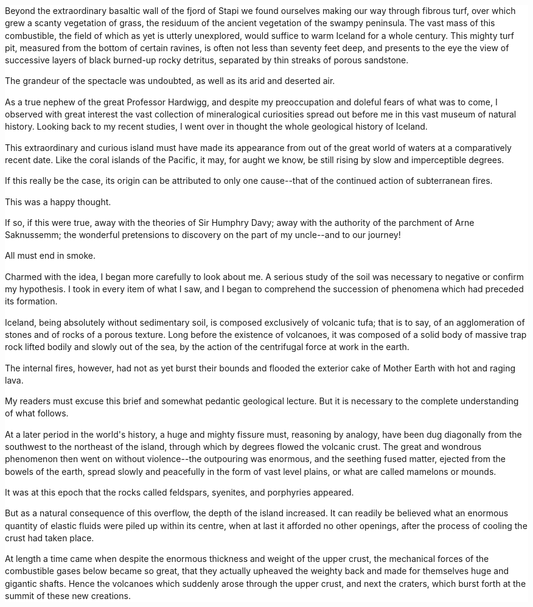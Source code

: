 Beyond the extraordinary basaltic wall of the fjord of Stapi we found ourselves making our way through fibrous turf, over which grew a scanty vegetation of grass, the residuum of the ancient vegetation of the swampy peninsula. The vast mass of this combustible, the field of which as yet is utterly unexplored, would suffice to warm Iceland for a whole century. This mighty turf pit, measured from the bottom of certain ravines, is often not less than seventy feet deep, and presents to the eye the view of successive layers of black burned-up rocky detritus, separated by thin streaks of porous sandstone.

The grandeur of the spectacle was undoubted, as well as its arid and deserted air.

As a true nephew of the great Professor Hardwigg, and despite my preoccupation and doleful fears of what was to come, I observed with great interest the vast collection of mineralogical curiosities spread out before me in this vast museum of natural history. Looking back to my recent studies, I went over in thought the whole geological history of Iceland.

This extraordinary and curious island must have made its appearance from out of the great world of waters at a comparatively recent date. Like the coral islands of the Pacific, it may, for aught we know, be still rising by slow and imperceptible degrees.

If this really be the case, its origin can be attributed to only one cause--that of the continued action of subterranean fires.

This was a happy thought.

If so, if this were true, away with the theories of Sir Humphry Davy; away with the authority of the parchment of Arne Saknussemm; the wonderful pretensions to discovery on the part of my uncle--and to our journey!

All must end in smoke.

Charmed with the idea, I began more carefully to look about me. A serious study of the soil was necessary to negative or confirm my hypothesis. I took in every item of what I saw, and I began to comprehend the succession of phenomena which had preceded its formation.

Iceland, being absolutely without sedimentary soil, is composed exclusively of volcanic tufa; that is to say, of an agglomeration of stones and of rocks of a porous texture. Long before the existence of volcanoes, it was composed of a solid body of massive trap rock lifted bodily and slowly out of the sea, by the action of the centrifugal force at work in the earth.

The internal fires, however, had not as yet burst their bounds and flooded the exterior cake of Mother Earth with hot and raging lava.

My readers must excuse this brief and somewhat pedantic geological lecture. But it is necessary to the complete understanding of what follows.

At a later period in the world's history, a huge and mighty fissure must, reasoning by analogy, have been dug diagonally from the southwest to the northeast of the island, through which by degrees flowed the volcanic crust. The great and wondrous phenomenon then went on without violence--the outpouring was enormous, and the seething fused matter, ejected from the bowels of the earth, spread slowly and peacefully in the form of vast level plains, or what are called mamelons or mounds.

It was at this epoch that the rocks called feldspars, syenites, and porphyries appeared.

But as a natural consequence of this overflow, the depth of the island increased. It can readily be believed what an enormous quantity of elastic fluids were piled up within its centre, when at last it afforded no other openings, after the process of cooling the crust had taken place.

At length a time came when despite the enormous thickness and weight of the upper crust, the mechanical forces of the combustible gases below became so great, that they actually upheaved the weighty back and made for themselves huge and gigantic shafts. Hence the volcanoes which suddenly arose through the upper crust, and next the craters, which burst forth at the summit of these new creations.
